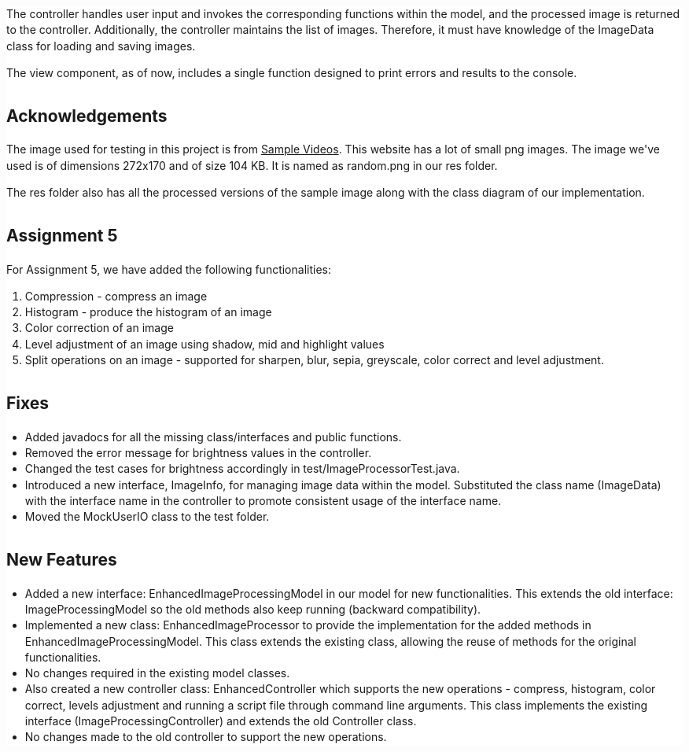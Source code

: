 The controller handles user input and invokes the corresponding functions within the model, and the processed image is returned to the controller. Additionally, the controller maintains the list of images. Therefore, it must have knowledge of the ImageData class for loading and saving images.

The view component, as of now, includes a single function designed to print errors and results to the console.


## Acknowledgements
The image used for testing in this project is from [Sample Videos](https://sample-videos.com/download-sample-png-image.php). This website has a lot of small png images.
The image we've used is of dimensions 272x170 and of size 104 KB. It is named as random.png in our res folder.



The res folder also has all the processed versions of the sample image along with the class diagram of our implementation.

## Assignment 5

For Assignment 5, we have added the following functionalities:
1. Compression - compress an image
2. Histogram - produce the histogram of an image
3. Color correction of an image
4. Level adjustment of an image using shadow, mid and highlight values
5. Split operations on an image - supported for sharpen, blur, sepia, greyscale, color correct and level adjustment.

## Fixes
- Added javadocs for all the missing class/interfaces and public functions.
- Removed the error message for brightness values in the controller.
- Changed the test cases for brightness accordingly in test/ImageProcessorTest.java.
- Introduced a new interface, ImageInfo, for managing image data within the model. Substituted the class name (ImageData) with the interface name in the controller to promote consistent usage of the interface name.
- Moved the MockUserIO class to the test folder.

## New Features
- Added a new interface: EnhancedImageProcessingModel in our model for new functionalities. This extends the old interface: ImageProcessingModel so the old methods also keep running (backward compatibility).
- Implemented a new class: EnhancedImageProcessor to provide the implementation for the added methods in EnhancedImageProcessingModel. This class extends the existing class, allowing the reuse of methods for the original functionalities.
- No changes required in the existing model classes.
- Also created a new controller class: EnhancedController which supports the new operations - compress, histogram, color correct, levels adjustment and running a script file through command line arguments. This class implements the existing interface (ImageProcessingController) and extends the old Controller class.
- No changes made to the old controller to support the new operations.
